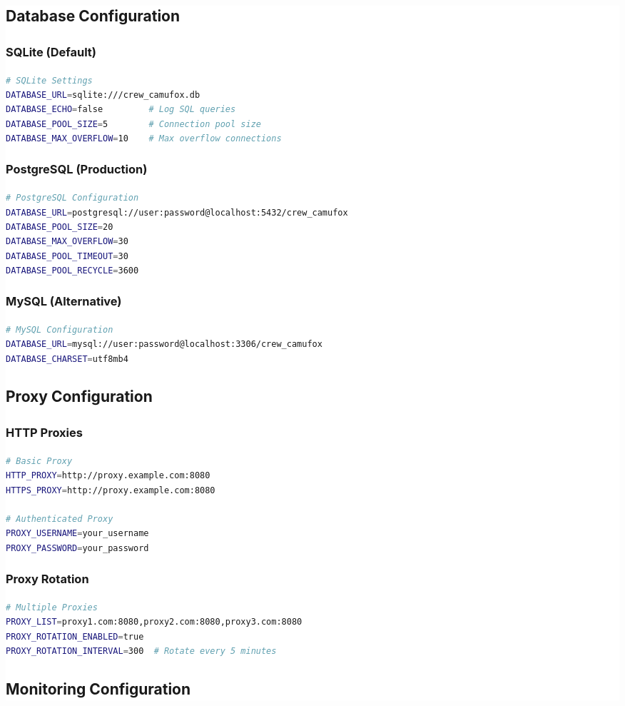 ## Database Configuration

### SQLite (Default)
```bash
# SQLite Settings
DATABASE_URL=sqlite:///crew_camufox.db
DATABASE_ECHO=false         # Log SQL queries
DATABASE_POOL_SIZE=5        # Connection pool size
DATABASE_MAX_OVERFLOW=10    # Max overflow connections
```

### PostgreSQL (Production)
```bash
# PostgreSQL Configuration
DATABASE_URL=postgresql://user:password@localhost:5432/crew_camufox
DATABASE_POOL_SIZE=20
DATABASE_MAX_OVERFLOW=30
DATABASE_POOL_TIMEOUT=30
DATABASE_POOL_RECYCLE=3600
```

### MySQL (Alternative)
```bash
# MySQL Configuration
DATABASE_URL=mysql://user:password@localhost:3306/crew_camufox
DATABASE_CHARSET=utf8mb4
```

## Proxy Configuration

### HTTP Proxies
```bash
# Basic Proxy
HTTP_PROXY=http://proxy.example.com:8080
HTTPS_PROXY=http://proxy.example.com:8080

# Authenticated Proxy
PROXY_USERNAME=your_username
PROXY_PASSWORD=your_password
```

### Proxy Rotation
```bash
# Multiple Proxies
PROXY_LIST=proxy1.com:8080,proxy2.com:8080,proxy3.com:8080
PROXY_ROTATION_ENABLED=true
PROXY_ROTATION_INTERVAL=300  # Rotate every 5 minutes
```

## Monitoring Configuration

